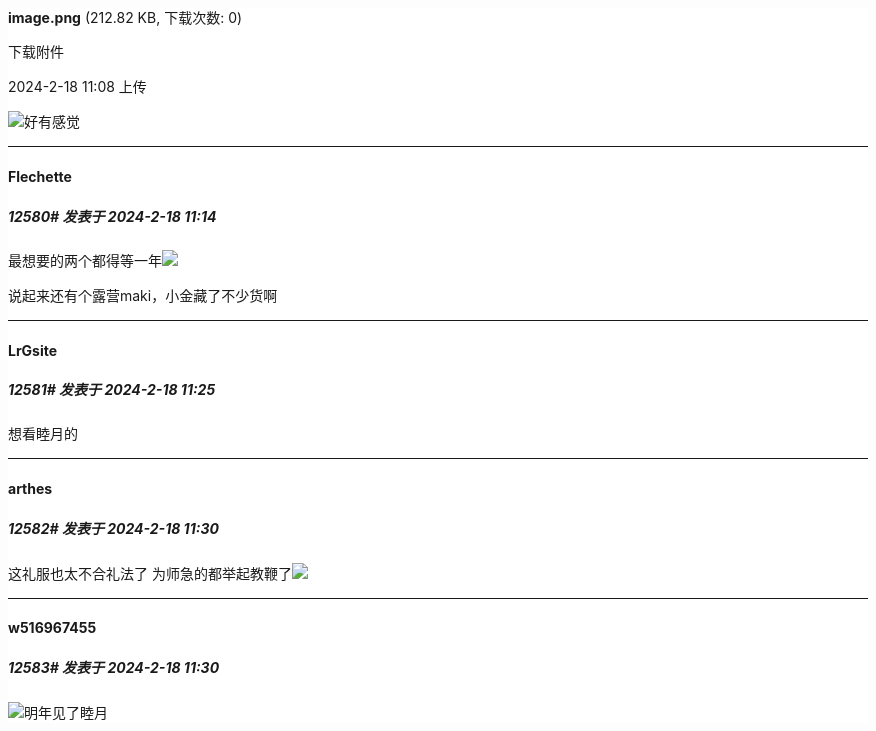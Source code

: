<strong>image.png</strong> (212.82 KB, 下载次数: 0)

下载附件

2024-2-18 11:08 上传

<img src="https://static.saraba1st.com/image/smiley/face2017/053.png" referrerpolicy="no-referrer">好有感觉


*****

####  Flechette  
##### 12580#       发表于 2024-2-18 11:14

最想要的两个都得等一年<img src="https://static.saraba1st.com/image/smiley/carton2017/366.png" referrerpolicy="no-referrer">

说起来还有个露营maki，小金藏了不少货啊


*****

####  LrGsite  
##### 12581#       发表于 2024-2-18 11:25

想看睦月的

*****

####  arthes  
##### 12582#       发表于 2024-2-18 11:30

这礼服也太不合礼法了
为师急的都举起教鞭了<img src="https://static.saraba1st.com/image/smiley/face2017/131.png" referrerpolicy="no-referrer">

*****

####  w516967455  
##### 12583#       发表于 2024-2-18 11:30

<img src="https://static.saraba1st.com/image/smiley/face2017/001.png" referrerpolicy="no-referrer">明年见了睦月

